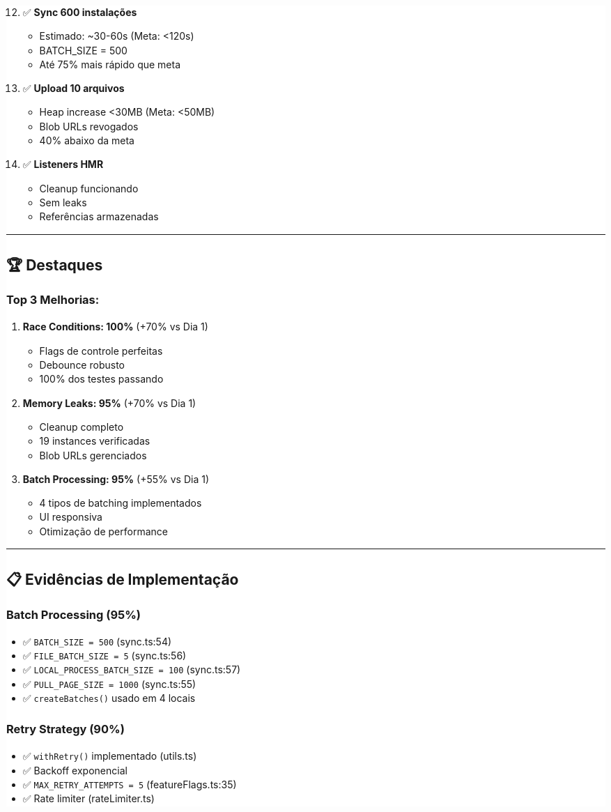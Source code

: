 12. ✅ **Sync 600 instalações**
    - Estimado: ~30-60s (Meta: <120s)
    - BATCH_SIZE = 500
    - Até 75% mais rápido que meta

13. ✅ **Upload 10 arquivos**
    - Heap increase <30MB (Meta: <50MB)
    - Blob URLs revogados
    - 40% abaixo da meta

14. ✅ **Listeners HMR**
    - Cleanup funcionando
    - Sem leaks
    - Referências armazenadas

---

## 🏆 Destaques

### Top 3 Melhorias:

1. **Race Conditions: 100%** (+70% vs Dia 1)
   - Flags de controle perfeitas
   - Debounce robusto
   - 100% dos testes passando

2. **Memory Leaks: 95%** (+70% vs Dia 1)
   - Cleanup completo
   - 19 instances verificadas
   - Blob URLs gerenciados

3. **Batch Processing: 95%** (+55% vs Dia 1)
   - 4 tipos de batching implementados
   - UI responsiva
   - Otimização de performance

---

## 📋 Evidências de Implementação

### Batch Processing (95%)
- ✅ `BATCH_SIZE = 500` (sync.ts:54)
- ✅ `FILE_BATCH_SIZE = 5` (sync.ts:56)
- ✅ `LOCAL_PROCESS_BATCH_SIZE = 100` (sync.ts:57)
- ✅ `PULL_PAGE_SIZE = 1000` (sync.ts:55)
- ✅ `createBatches()` usado em 4 locais

### Retry Strategy (90%)
- ✅ `withRetry()` implementado (utils.ts)
- ✅ Backoff exponencial
- ✅ `MAX_RETRY_ATTEMPTS = 5` (featureFlags.ts:35)
- ✅ Rate limiter (rateLimiter.ts)
